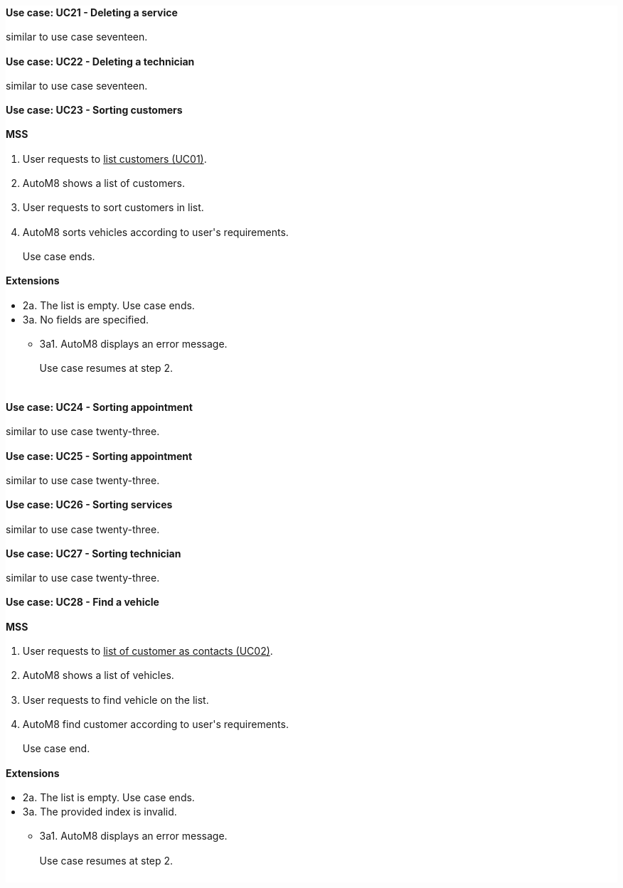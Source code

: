 **Use case: UC21 - Deleting a service**

similar to use case seventeen.

**Use case: UC22 - Deleting a technician**

similar to use case seventeen.

**Use case: UC23 - Sorting customers**

**MSS**
1. User requests to <u>list customers (UC01)</u>.
2. AutoM8 shows a list of customers.
3. User requests to sort customers in list.
4. AutoM8 sorts vehicles according to user's requirements.

   Use case ends.

**Extensions**
- 2a. The list is empty.
  Use case ends.
- 3a. No fields are specified.
    - 3a1. AutoM8 displays an error message.

      Use case resumes at step 2.
      <br/><br/>

**Use case: UC24 - Sorting appointment**

similar to use case twenty-three.

**Use case: UC25 - Sorting appointment**

similar to use case twenty-three.

**Use case: UC26 - Sorting services**

similar to use case twenty-three.

**Use case: UC27 - Sorting technician**

similar to use case twenty-three.

**Use case: UC28 - Find a vehicle**

**MSS**

1. User requests to <u>list of customer as contacts (UC02)</u>.
2. AutoM8 shows a list of vehicles.
3. User requests to find vehicle on the list.
4. AutoM8 find customer according to user's requirements.

   Use case end.

**Extensions**
- 2a. The list is empty.
  Use case ends.
- 3a. The provided index is invalid.
    - 3a1. AutoM8 displays an error message.

      Use case resumes at step 2.
      <br/><br/>
